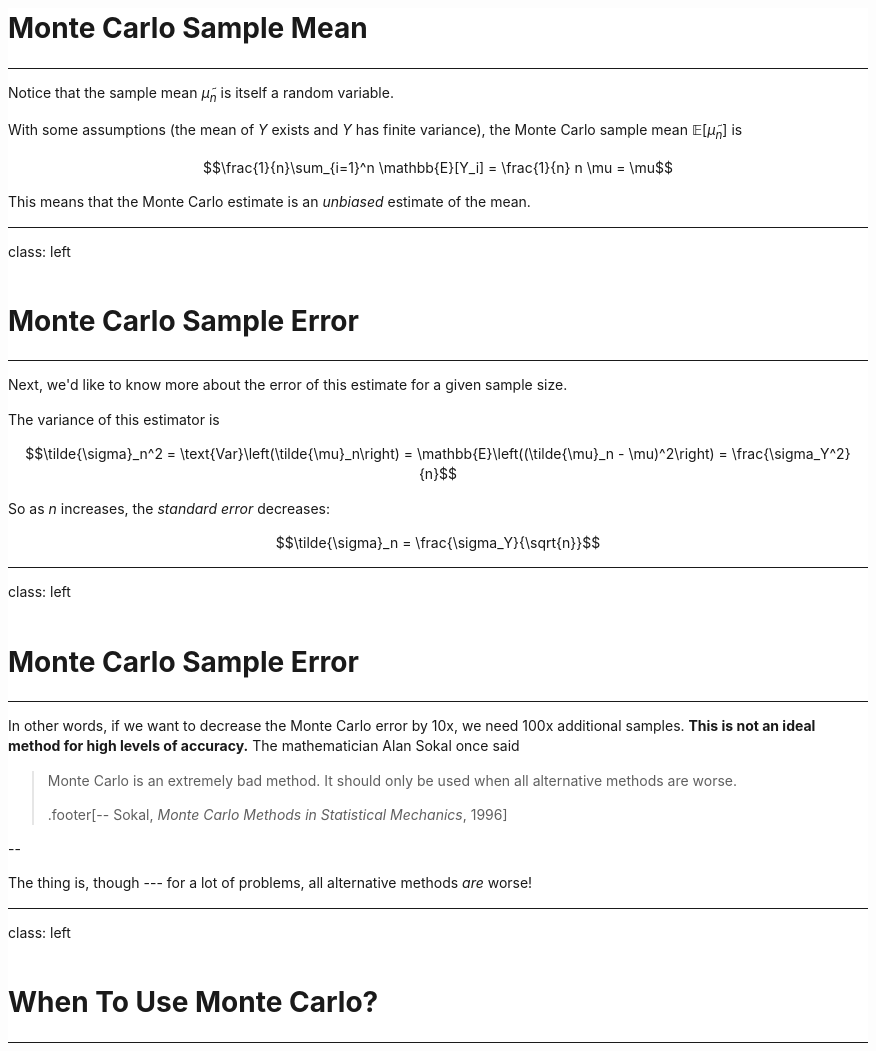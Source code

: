 # Monte Carlo Sample Mean
<hr>

Notice that the sample mean $\tilde{\mu}_n$ is itself a random variable.

With some assumptions (the mean of $Y$ exists and $Y$ has finite variance), the Monte Carlo sample mean $\mathbb{E}[\tilde{\mu}_n]$ is

$$\frac{1}{n}\sum_{i=1}^n \mathbb{E}[Y_i] = \frac{1}{n} n \mu = \mu$$


This means that the Monte Carlo estimate is an *unbiased* estimate of the mean.

---
class: left

# Monte Carlo Sample Error
<hr>

Next, we'd like to know more about the error of this estimate for a given sample size.

The variance of this estimator is

$$\tilde{\sigma}_n^2 = \text{Var}\left(\tilde{\mu}_n\right) = \mathbb{E}\left((\tilde{\mu}_n - \mu)^2\right) = \frac{\sigma_Y^2}{n}$$

So as $n$ increases, the *standard error* decreases:

$$\tilde{\sigma}_n = \frac{\sigma_Y}{\sqrt{n}}$$

---
class: left

# Monte Carlo Sample Error
<hr>

In other words, if we want to decrease the Monte Carlo error by 10x, we need 100x additional samples. **This is not an ideal method for high levels of accuracy.** The mathematician Alan Sokal once said

> Monte Carlo is an extremely bad method. It should only be used when all alternative methods are worse.
>
> .footer[-- Sokal, *Monte Carlo Methods in Statistical Mechanics*, 1996]

--

The thing is, though --- for a lot of problems, all alternative methods *are* worse!

---
class: left

# When To Use Monte Carlo?
<hr>

